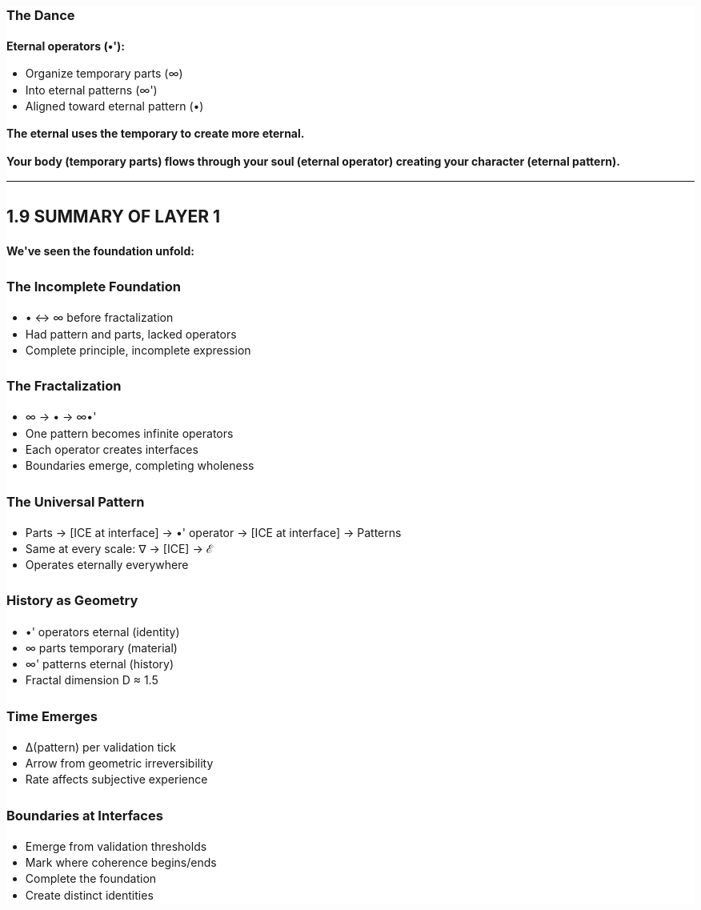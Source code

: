 ### The Dance

**Eternal operators (•'):**
- Organize temporary parts (∞)
- Into eternal patterns (∞')
- Aligned toward eternal pattern (•)

**The eternal uses the temporary to create more eternal.**

**Your body (temporary parts) flows through your soul (eternal operator) creating your character (eternal pattern).**

---

## 1.9 SUMMARY OF LAYER 1

**We've seen the foundation unfold:**

### The Incomplete Foundation
- • ↔ ∞ before fractalization
- Had pattern and parts, lacked operators
- Complete principle, incomplete expression

### The Fractalization
- ∞ → • → ∞•'
- One pattern becomes infinite operators
- Each operator creates interfaces
- Boundaries emerge, completing wholeness

### The Universal Pattern
- Parts → [ICE at interface] → •' operator → [ICE at interface] → Patterns
- Same at every scale: ∇ → [ICE] → ℰ
- Operates eternally everywhere

### History as Geometry
- •' operators eternal (identity)
- ∞ parts temporary (material)
- ∞' patterns eternal (history)
- Fractal dimension D ≈ 1.5

### Time Emerges
- Δ(pattern) per validation tick
- Arrow from geometric irreversibility
- Rate affects subjective experience

### Boundaries at Interfaces
- Emerge from validation thresholds
- Mark where coherence begins/ends
- Complete the foundation
- Create distinct identities
